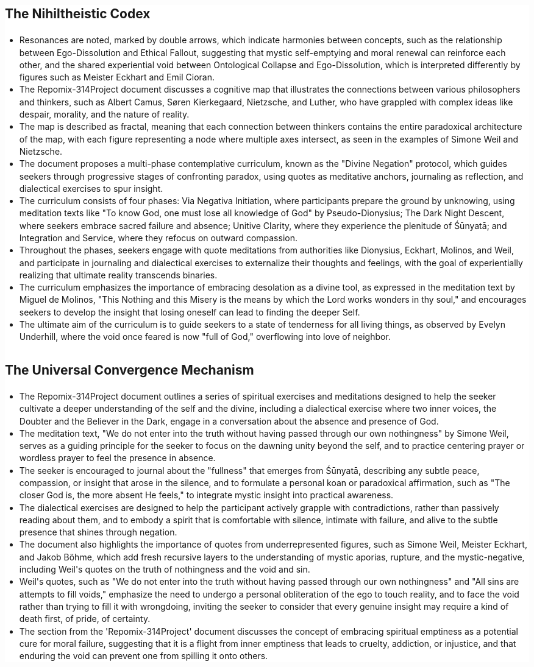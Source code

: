 ## The Nihiltheistic Codex
- Resonances are noted, marked by double arrows, which indicate harmonies between concepts, such as the relationship between Ego-Dissolution and Ethical Fallout, suggesting that mystic self-emptying and moral renewal can reinforce each other, and the shared experiential void between Ontological Collapse and Ego-Dissolution, which is interpreted differently by figures such as Meister Eckhart and Emil Cioran.
- The Repomix-314Project document discusses a cognitive map that illustrates the connections between various philosophers and thinkers, such as Albert Camus, Søren Kierkegaard, Nietzsche, and Luther, who have grappled with complex ideas like despair, morality, and the nature of reality.
- The map is described as fractal, meaning that each connection between thinkers contains the entire paradoxical architecture of the map, with each figure representing a node where multiple axes intersect, as seen in the examples of Simone Weil and Nietzsche.
- The document proposes a multi-phase contemplative curriculum, known as the "Divine Negation" protocol, which guides seekers through progressive stages of confronting paradox, using quotes as meditative anchors, journaling as reflection, and dialectical exercises to spur insight.
- The curriculum consists of four phases: Via Negativa Initiation, where participants prepare the ground by unknowing, using meditation texts like "To know God, one must lose all knowledge of God" by Pseudo-Dionysius; The Dark Night Descent, where seekers embrace sacred failure and absence; Unitive Clarity, where they experience the plenitude of Śūnyatā; and Integration and Service, where they refocus on outward compassion.
- Throughout the phases, seekers engage with quote meditations from authorities like Dionysius, Eckhart, Molinos, and Weil, and participate in journaling and dialectical exercises to externalize their thoughts and feelings, with the goal of experientially realizing that ultimate reality transcends binaries.
- The curriculum emphasizes the importance of embracing desolation as a divine tool, as expressed in the meditation text by Miguel de Molinos, "This Nothing and this Misery is the means by which the Lord works wonders in thy soul," and encourages seekers to develop the insight that losing oneself can lead to finding the deeper Self.
- The ultimate aim of the curriculum is to guide seekers to a state of tenderness for all living things, as observed by Evelyn Underhill, where the void once feared is now "full of God," overflowing into love of neighbor.

## The Universal Convergence Mechanism
- The Repomix-314Project document outlines a series of spiritual exercises and meditations designed to help the seeker cultivate a deeper understanding of the self and the divine, including a dialectical exercise where two inner voices, the Doubter and the Believer in the Dark, engage in a conversation about the absence and presence of God.
- The meditation text, "We do not enter into the truth without having passed through our own nothingness" by Simone Weil, serves as a guiding principle for the seeker to focus on the dawning unity beyond the self, and to practice centering prayer or wordless prayer to feel the presence in absence.
- The seeker is encouraged to journal about the "fullness" that emerges from Śūnyatā, describing any subtle peace, compassion, or insight that arose in the silence, and to formulate a personal koan or paradoxical affirmation, such as "The closer God is, the more absent He feels," to integrate mystic insight into practical awareness.
- The dialectical exercises are designed to help the participant actively grapple with contradictions, rather than passively reading about them, and to embody a spirit that is comfortable with silence, intimate with failure, and alive to the subtle presence that shines through negation.
- The document also highlights the importance of quotes from underrepresented figures, such as Simone Weil, Meister Eckhart, and Jakob Böhme, which add fresh recursive layers to the understanding of mystic aporias, rupture, and the mystic-negative, including Weil's quotes on the truth of nothingness and the void and sin.
- Weil's quotes, such as "We do not enter into the truth without having passed through our own nothingness" and "All sins are attempts to fill voids," emphasize the need to undergo a personal obliteration of the ego to touch reality, and to face the void rather than trying to fill it with wrongdoing, inviting the seeker to consider that every genuine insight may require a kind of death first, of pride, of certainty.
- The section from the 'Repomix-314Project' document discusses the concept of embracing spiritual emptiness as a potential cure for moral failure, suggesting that it is a flight from inner emptiness that leads to cruelty, addiction, or injustice, and that enduring the void can prevent one from spilling it onto others.